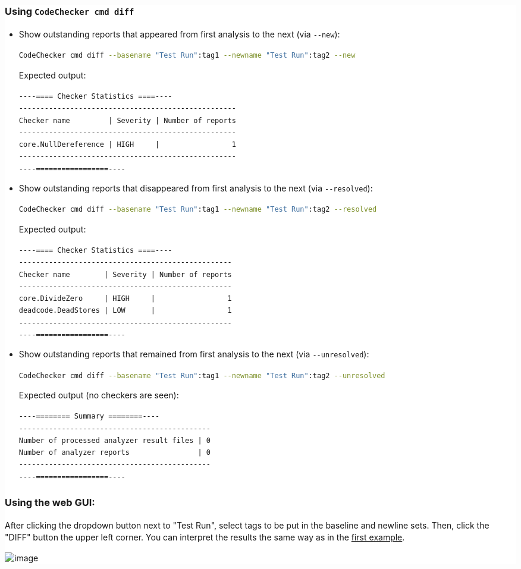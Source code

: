 ### Using `CodeChecker cmd diff`
* Show outstanding reports that appeared from first analysis to the next (via `--new`):
  ```sh
  CodeChecker cmd diff --basename "Test Run":tag1 --newname "Test Run":tag2 --new
  ```
  Expected output:
  ```
  ----==== Checker Statistics ====----
  ---------------------------------------------------
  Checker name         | Severity | Number of reports
  ---------------------------------------------------
  core.NullDereference | HIGH     |                 1
  ---------------------------------------------------
  ----=================----
  ```
* Show outstanding reports that disappeared from first analysis to the next (via `--resolved`): 
  ```sh
  CodeChecker cmd diff --basename "Test Run":tag1 --newname "Test Run":tag2 --resolved
  ```
  Expected output:
  ```
  ----==== Checker Statistics ====----
  --------------------------------------------------
  Checker name        | Severity | Number of reports
  --------------------------------------------------
  core.DivideZero     | HIGH     |                 1
  deadcode.DeadStores | LOW      |                 1
  --------------------------------------------------
  ----=================----
  ```
* Show outstanding reports that remained from first analysis to the next (via `--unresolved`): 
  ```sh
  CodeChecker cmd diff --basename "Test Run":tag1 --newname "Test Run":tag2 --unresolved
  ```
  Expected output (no checkers are seen):
  ```
  ----======== Summary ========----
  ---------------------------------------------
  Number of processed analyzer result files | 0
  Number of analyzer reports                | 0
  ---------------------------------------------
  ----=================----
  ```

### Using the web GUI:

After clicking the dropdown button next to "Test Run", select tags to be put in the baseline and newline sets. Then, click the "DIFF" button the upper left corner. You can interpret the results the same way as in the [first example](#using-the-web-gui).

![image](https://github.com/Szelethus/codechecker/assets/23276031/7c464eca-5b19-491c-889f-c489eebfffd5)
